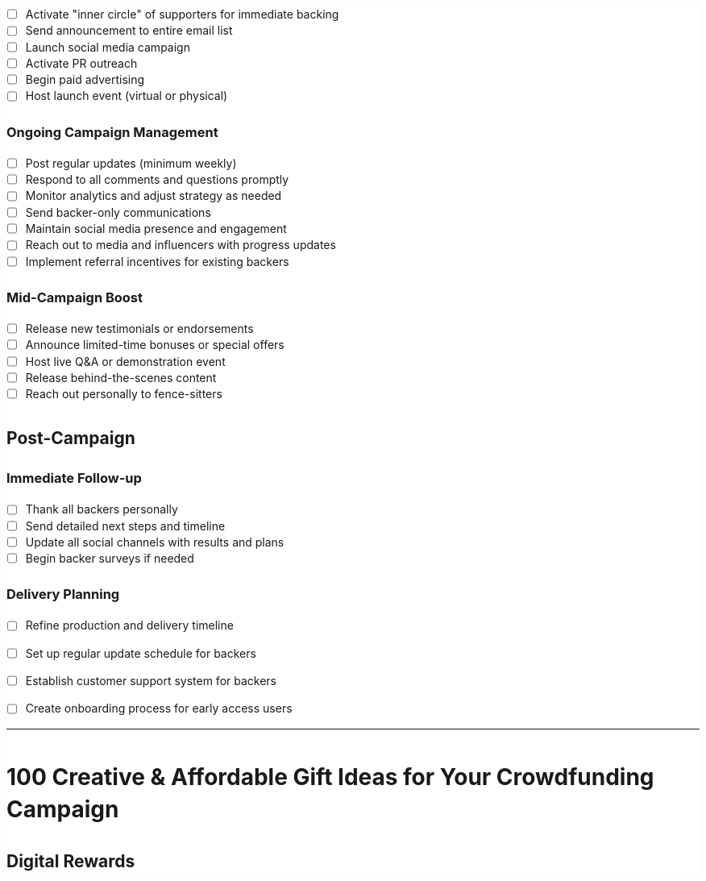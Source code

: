 - [ ] Activate "inner circle" of supporters for immediate backing
- [ ] Send announcement to entire email list
- [ ] Launch social media campaign
- [ ] Activate PR outreach
- [ ] Begin paid advertising
- [ ] Host launch event (virtual or physical)

### Ongoing Campaign Management

- [ ] Post regular updates (minimum weekly)
- [ ] Respond to all comments and questions promptly
- [ ] Monitor analytics and adjust strategy as needed
- [ ] Send backer-only communications
- [ ] Maintain social media presence and engagement
- [ ] Reach out to media and influencers with progress updates
- [ ] Implement referral incentives for existing backers

### Mid-Campaign Boost

- [ ] Release new testimonials or endorsements
- [ ] Announce limited-time bonuses or special offers
- [ ] Host live Q&A or demonstration event
- [ ] Release behind-the-scenes content
- [ ] Reach out personally to fence-sitters

## Post-Campaign

### Immediate Follow-up

- [ ] Thank all backers personally
- [ ] Send detailed next steps and timeline
- [ ] Update all social channels with results and plans
- [ ] Begin backer surveys if needed

### Delivery Planning

- [ ] Refine production and delivery timeline
- [ ] Set up regular update schedule for backers
- [ ] Establish customer support system for backers
- [ ] Create onboarding process for early access users





---


# 100 Creative & Affordable Gift Ideas for Your Crowdfunding Campaign

## Digital Rewards
